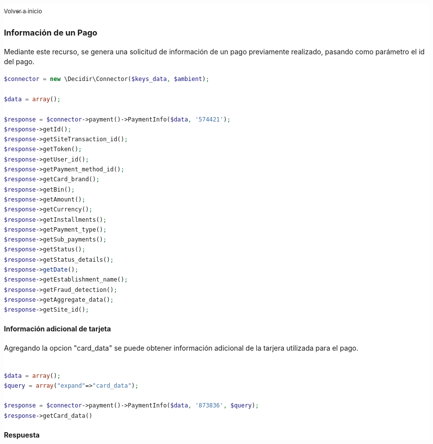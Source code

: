 [<sub>Volver a inicio</sub>](#Inicio)

<a name="getpaymentinfo"></a>

### Información de un Pago

Mediante este recurso, se genera una solicitud de información de un pago previamente realizado, pasando como parámetro el id del pago.

```php
$connector = new \Decidir\Connector($keys_data, $ambient);

$data = array();

$response = $connector->payment()->PaymentInfo($data, '574421');
$response->getId();
$response->getSiteTransaction_id();
$response->getToken();
$response->getUser_id();
$response->getPayment_method_id();
$response->getCard_brand();
$response->getBin();
$response->getAmount();
$response->getCurrency();
$response->getInstallments();
$response->getPayment_type();
$response->getSub_payments();
$response->getStatus();
$response->getStatus_details();
$response->getDate();
$response->getEstablishment_name();
$response->getFraud_detection();
$response->getAggregate_data();
$response->getSite_id();
```

<a name="infoadicionaltarjeta"></a>
#### Información adicional de tarjeta

Agregando la opcion "card_data" se puede obtener información adicional de la tarjera utilizada para el pago.

```php

$data = array();
$query = array("expand"=>"card_data");

$response = $connector->payment()->PaymentInfo($data, '873836', $query);
$response->getCard_data()

```

#### Respuesta
